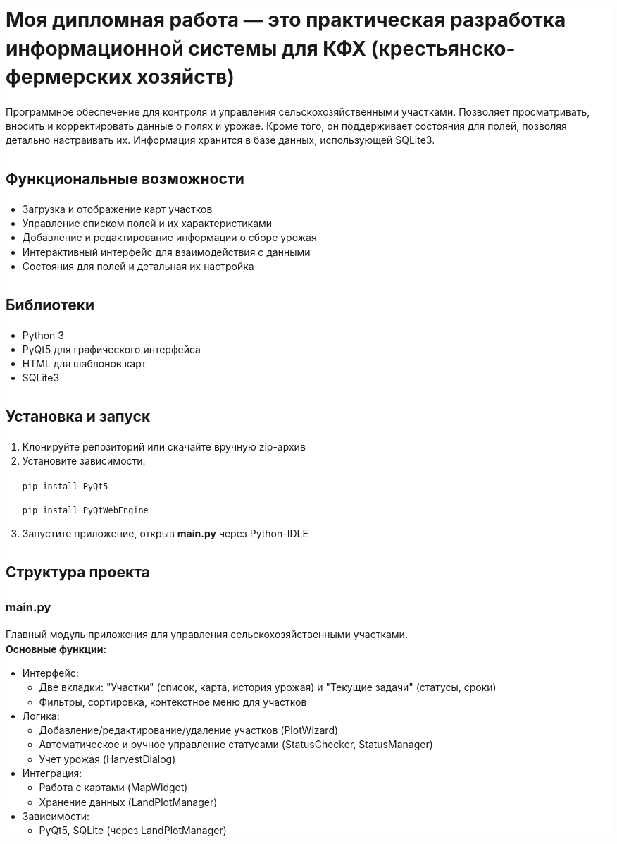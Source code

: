 # Моя дипломная работа — это практическая разработка информационной системы для КФХ (крестьянско-фермерских хозяйств)

Программное обеспечение для контроля и управления сельскохозяйственными участками. Позволяет просматривать, вносить и корректировать данные о полях и урожае. Кроме того, он поддерживает состояния для полей, позволяя детально настраивать их. Информация хранится в базе данных, использующей SQLite3.

## Функциональные возможности

- Загрузка и отображение карт участков
- Управление списком полей и их характеристиками
- Добавление и редактирование информации о сборе урожая
- Интерактивный интерфейс для взаимодействия с данными
- Состояния для полей и детальная их настройка

## Библиотеки

- Python 3
- PyQt5 для графического интерфейса
- HTML для шаблонов карт
- SQLite3

## Установка и запуск

1. Клонируйте репозиторий или скачайте вручную zip-архив
2. Установите зависимости:
   ```bash
   pip install PyQt5
   ```
   ```bash
   pip install PyQtWebEngine
   ```
3. Запустите приложение, открыв **main.py** через Python-IDLE

## Структура проекта

### main.py
Главный модуль приложения для управления сельскохозяйственными участками.  
**Основные функции:**  
- Интерфейс:
  - Две вкладки: "Участки" (список, карта, история урожая) и "Текущие задачи" (статусы, сроки)
  - Фильтры, сортировка, контекстное меню для участков
- Логика:
  - Добавление/редактирование/удаление участков (PlotWizard)
  - Автоматическое и ручное управление статусами (StatusChecker, StatusManager)
  - Учет урожая (HarvestDialog)
- Интеграция:
  - Работа с картами (MapWidget)
  - Хранение данных (LandPlotManager)
- Зависимости:
  - PyQt5, SQLite (через LandPlotManager)
